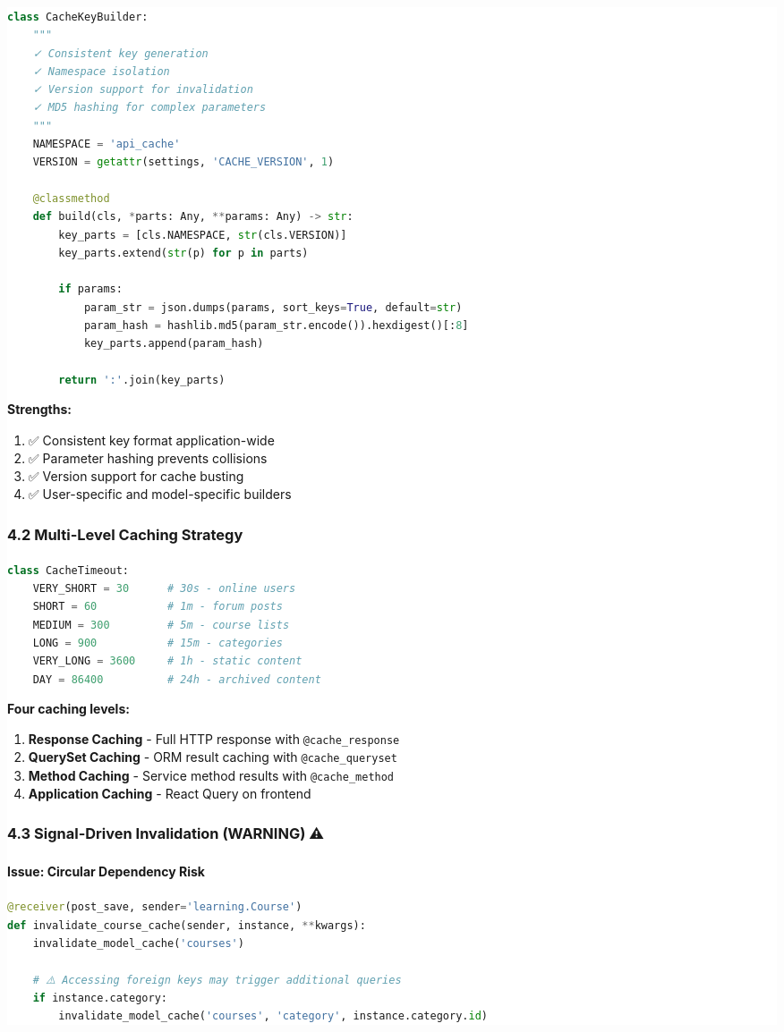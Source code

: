 ```python
class CacheKeyBuilder:
    """
    ✓ Consistent key generation
    ✓ Namespace isolation
    ✓ Version support for invalidation
    ✓ MD5 hashing for complex parameters
    """
    NAMESPACE = 'api_cache'
    VERSION = getattr(settings, 'CACHE_VERSION', 1)

    @classmethod
    def build(cls, *parts: Any, **params: Any) -> str:
        key_parts = [cls.NAMESPACE, str(cls.VERSION)]
        key_parts.extend(str(p) for p in parts)

        if params:
            param_str = json.dumps(params, sort_keys=True, default=str)
            param_hash = hashlib.md5(param_str.encode()).hexdigest()[:8]
            key_parts.append(param_hash)

        return ':'.join(key_parts)
```

**Strengths:**
1. ✅ Consistent key format application-wide
2. ✅ Parameter hashing prevents collisions
3. ✅ Version support for cache busting
4. ✅ User-specific and model-specific builders

### 4.2 Multi-Level Caching Strategy

```python
class CacheTimeout:
    VERY_SHORT = 30      # 30s - online users
    SHORT = 60           # 1m - forum posts
    MEDIUM = 300         # 5m - course lists
    LONG = 900           # 15m - categories
    VERY_LONG = 3600     # 1h - static content
    DAY = 86400          # 24h - archived content
```

**Four caching levels:**
1. **Response Caching** - Full HTTP response with `@cache_response`
2. **QuerySet Caching** - ORM result caching with `@cache_queryset`
3. **Method Caching** - Service method results with `@cache_method`
4. **Application Caching** - React Query on frontend

### 4.3 Signal-Driven Invalidation (WARNING) ⚠️

#### Issue: Circular Dependency Risk

```python
@receiver(post_save, sender='learning.Course')
def invalidate_course_cache(sender, instance, **kwargs):
    invalidate_model_cache('courses')

    # ⚠️ Accessing foreign keys may trigger additional queries
    if instance.category:
        invalidate_model_cache('courses', 'category', instance.category.id)
```
